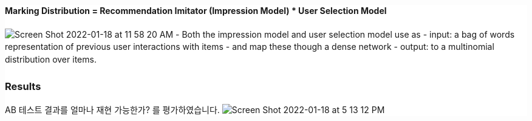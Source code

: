 #### Marking Distribution = Recommendation Imitator (Impression Model) * User Selection Model
<img width="414" alt="Screen Shot 2022-01-18 at 11 58 20 AM" src="https://github.daumkakao.com/storage/user/2969/files/5d344130-a819-432e-8217-fb3408d3c907">
- Both the impression model and user selection model use as   
  - input: a bag of words representation of previous user interactions with items 
  - and map these though a dense network 
  - output: to a multinomial distribution over items.


### Results
AB 테스트 결과를 얼마나 재현 가능한가? 를 평가하였습니다.
<img width="883" alt="Screen Shot 2022-01-18 at 5 13 12 PM" src="https://github.daumkakao.com/storage/user/2969/files/f135eecd-706c-4ada-a8d6-5b5e71439281">
